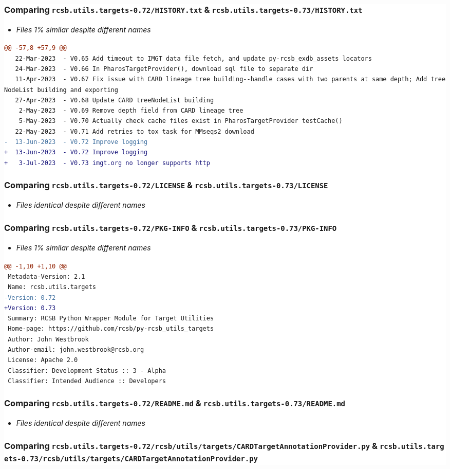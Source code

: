 ### Comparing `rcsb.utils.targets-0.72/HISTORY.txt` & `rcsb.utils.targets-0.73/HISTORY.txt`

 * *Files 1% similar despite different names*

```diff
@@ -57,8 +57,9 @@
   22-Mar-2023  - V0.65 Add timeout to IMGT data file fetch, and update py-rcsb_exdb_assets locators
   24-Mar-2023  - V0.66 In PharosTargetProvider(), download sql file to separate dir
   11-Apr-2023  - V0.67 Fix issue with CARD lineage tree building--handle cases with two parents at same depth; Add treeNodeList building and exporting
   27-Apr-2023  - V0.68 Update CARD treeNodeList building
    2-May-2023  - V0.69 Remove depth field from CARD lineage tree
    5-May-2023  - V0.70 Actually check cache files exist in PharosTargetProvider testCache()
   22-May-2023  - V0.71 Add retries to tox task for MMseqs2 download
-  13-Jun-2023  - V0.72 Improve logging
+  13-Jun-2023  - V0.72 Improve logging
+   3-Jul-2023  - V0.73 imgt.org no longer supports http
```

### Comparing `rcsb.utils.targets-0.72/LICENSE` & `rcsb.utils.targets-0.73/LICENSE`

 * *Files identical despite different names*

### Comparing `rcsb.utils.targets-0.72/PKG-INFO` & `rcsb.utils.targets-0.73/PKG-INFO`

 * *Files 1% similar despite different names*

```diff
@@ -1,10 +1,10 @@
 Metadata-Version: 2.1
 Name: rcsb.utils.targets
-Version: 0.72
+Version: 0.73
 Summary: RCSB Python Wrapper Module for Target Utilities
 Home-page: https://github.com/rcsb/py-rcsb_utils_targets
 Author: John Westbrook
 Author-email: john.westbrook@rcsb.org
 License: Apache 2.0
 Classifier: Development Status :: 3 - Alpha
 Classifier: Intended Audience :: Developers
```

### Comparing `rcsb.utils.targets-0.72/README.md` & `rcsb.utils.targets-0.73/README.md`

 * *Files identical despite different names*

### Comparing `rcsb.utils.targets-0.72/rcsb/utils/targets/CARDTargetAnnotationProvider.py` & `rcsb.utils.targets-0.73/rcsb/utils/targets/CARDTargetAnnotationProvider.py`
